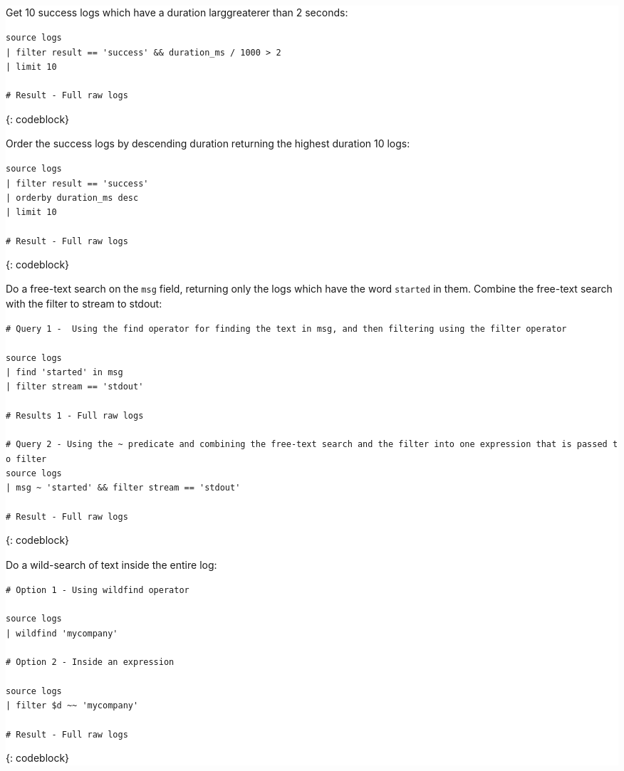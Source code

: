 Get 10 success logs which have a duration larggreaterer than 2 seconds:

```text
source logs
| filter result == 'success' && duration_ms / 1000 > 2
| limit 10

# Result - Full raw logs
```
{: codeblock}

Order the success logs by descending duration returning the highest duration 10 logs:

```text
source logs
| filter result == 'success'
| orderby duration_ms desc
| limit 10

# Result - Full raw logs
```
{: codeblock}

Do a free-text search on the `msg` field, returning only the logs which have the word `started` in them. Combine the free-text search with the filter to stream to stdout:

```text
# Query 1 -  Using the find operator for finding the text in msg, and then filtering using the filter operator

source logs
| find 'started' in msg
| filter stream == 'stdout'

# Results 1 - Full raw logs

# Query 2 - Using the ~ predicate and combining the free-text search and the filter into one expression that is passed to filter
source logs
| msg ~ 'started' && filter stream == 'stdout'

# Result - Full raw logs
```
{: codeblock}

Do a wild-search of text inside the entire log:

```text
# Option 1 - Using wildfind operator

source logs
| wildfind 'mycompany'

# Option 2 - Inside an expression

source logs
| filter $d ~~ 'mycompany'

# Result - Full raw logs
```
{: codeblock}
